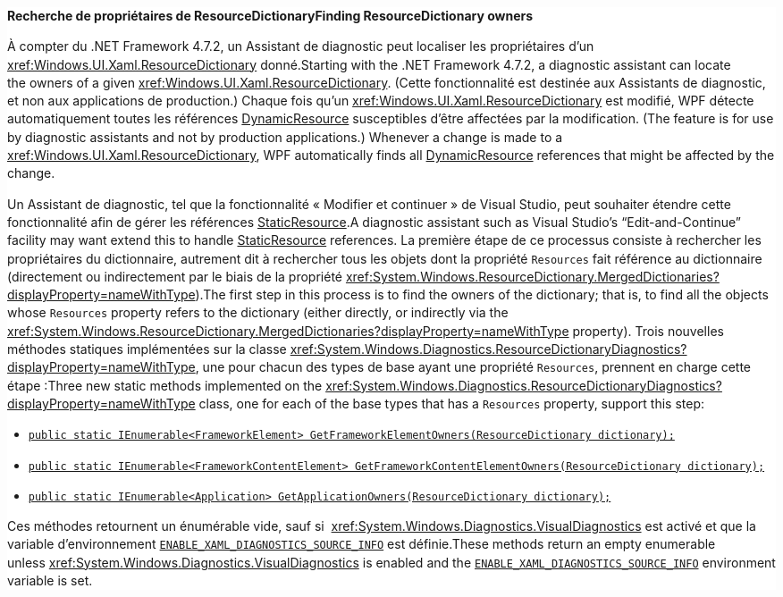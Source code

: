 <span data-ttu-id="07efd-250">**Recherche de propriétaires de ResourceDictionary**</span><span class="sxs-lookup"><span data-stu-id="07efd-250">**Finding ResourceDictionary owners**</span></span>

<span data-ttu-id="07efd-251">À compter du .NET Framework 4.7.2, un Assistant de diagnostic peut localiser les propriétaires d’un <xref:Windows.UI.Xaml.ResourceDictionary> donné.</span><span class="sxs-lookup"><span data-stu-id="07efd-251">Starting with the .NET Framework 4.7.2, a diagnostic assistant can locate the owners of a given <xref:Windows.UI.Xaml.ResourceDictionary>.</span></span><span data-ttu-id="07efd-252"> (Cette fonctionnalité est destinée aux Assistants de diagnostic, et non aux applications de production.) Chaque fois qu’un <xref:Windows.UI.Xaml.ResourceDictionary> est modifié, WPF détecte automatiquement toutes les références [DynamicResource](../wpf/advanced/dynamicresource-markup-extension.md) susceptibles d’être affectées par la modification.</span><span class="sxs-lookup"><span data-stu-id="07efd-252"> (The feature is for use by diagnostic assistants and not by production applications.) Whenever a change is made to a <xref:Windows.UI.Xaml.ResourceDictionary>, WPF automatically finds all [DynamicResource](../wpf/advanced/dynamicresource-markup-extension.md) references that might be affected by the change.</span></span>

<span data-ttu-id="07efd-253">Un Assistant de diagnostic, tel que la fonctionnalité « Modifier et continuer » de Visual Studio, peut souhaiter étendre cette fonctionnalité afin de gérer les références [StaticResource](../wpf/advanced/staticresource-markup-extension.md).</span><span class="sxs-lookup"><span data-stu-id="07efd-253">A diagnostic assistant such as Visual Studio’s “Edit-and-Continue” facility may want extend this to handle [StaticResource](../wpf/advanced/staticresource-markup-extension.md) references.</span></span> <span data-ttu-id="07efd-254">La première étape de ce processus consiste à rechercher les propriétaires du dictionnaire, autrement dit à rechercher tous les objets dont la propriété `Resources` fait référence au dictionnaire (directement ou indirectement par le biais de la propriété <xref:System.Windows.ResourceDictionary.MergedDictionaries?displayProperty=nameWithType>).</span><span class="sxs-lookup"><span data-stu-id="07efd-254">The first step in this process is to find the owners of the dictionary; that is, to find all the objects whose `Resources` property refers to the dictionary (either directly, or indirectly via the <xref:System.Windows.ResourceDictionary.MergedDictionaries?displayProperty=nameWithType> property).</span></span> <span data-ttu-id="07efd-255">Trois nouvelles méthodes statiques implémentées sur la classe <xref:System.Windows.Diagnostics.ResourceDictionaryDiagnostics?displayProperty=nameWithType>, une pour chacun des types de base ayant une propriété `Resources`, prennent en charge cette étape :</span><span class="sxs-lookup"><span data-stu-id="07efd-255">Three new static methods implemented on the <xref:System.Windows.Diagnostics.ResourceDictionaryDiagnostics?displayProperty=nameWithType> class, one for each of the base types that has a `Resources` property, support this step:</span></span>

- [`public static IEnumerable<FrameworkElement> GetFrameworkElementOwners(ResourceDictionary dictionary);`](xref:System.Windows.Diagnostics.ResourceDictionaryDiagnostics.GetFrameworkElementOwners%2A)

- [`public static IEnumerable<FrameworkContentElement> GetFrameworkContentElementOwners(ResourceDictionary dictionary);`](xref:System.Windows.Diagnostics.ResourceDictionaryDiagnostics.GetFrameworkContentElementOwners%2A)

- [`public static IEnumerable<Application> GetApplicationOwners(ResourceDictionary dictionary);`](xref:System.Windows.Diagnostics.ResourceDictionaryDiagnostics.GetApplicationOwners%2A)

<span data-ttu-id="07efd-256">Ces méthodes retournent un énumérable vide, sauf si  <xref:System.Windows.Diagnostics.VisualDiagnostics> est activé et que la variable d’environnement [`ENABLE_XAML_DIAGNOSTICS_SOURCE_INFO`](xref:System.Windows.Diagnostics.VisualDiagnostics.GetXamlSourceInfo%2A) est définie.</span><span class="sxs-lookup"><span data-stu-id="07efd-256">These methods return an empty enumerable unless <xref:System.Windows.Diagnostics.VisualDiagnostics> is enabled and the [`ENABLE_XAML_DIAGNOSTICS_SOURCE_INFO`](xref:System.Windows.Diagnostics.VisualDiagnostics.GetXamlSourceInfo%2A) environment variable is set.</span></span>
